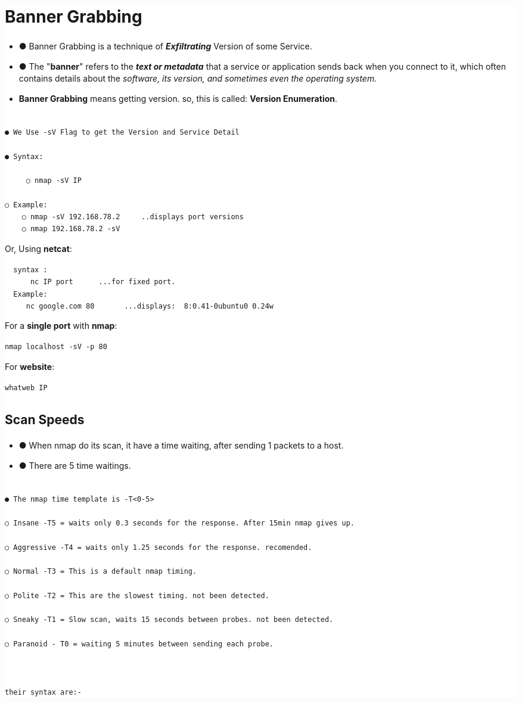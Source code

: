 
  

# Banner Grabbing

- ● Banner Grabbing is a technique of ***Exfiltrating*** Version of some Service.

- ● The "**banner**" refers to the ***text or metadata*** that a service or application sends back when you connect to it, which often contains details about the *software, its version, and sometimes even the operating system.*
- **Banner Grabbing** means getting version. so, this is called: **Version Enumeration**. 

```

● We Use -sV Flag to get the Version and Service Detail

● Syntax:

     ○ nmap -sV IP

○ Example:
    ○ nmap -sV 192.168.78.2     ..displays port versions
    ○ nmap 192.168.78.2 -sV
```

  Or, Using **netcat**:
```
  syntax :  
      nc IP port      ...for fixed port.
  Example:
     nc google.com 80       ...displays:  8:0.41-0ubuntu0 0.24w
```

For a **single port** with **nmap**: 
```
nmap localhost -sV -p 80
```

For **website**: 
```
whatweb IP
```

## Scan Speeds

- ● When nmap do its scan, it have a time waiting, after sending 1 packets to a host.

- ● There are 5 time waitings.

```

● The nmap time template is -T<0-5>

○ Insane -T5 = waits only 0.3 seconds for the response. After 15min nmap gives up.

○ Aggressive -T4 = waits only 1.25 seconds for the response. recomended.

○ Normal -T3 = This is a default nmap timing. 

○ Polite -T2 = This are the slowest timing. not been detected.

○ Sneaky -T1 = Slow scan, waits 15 seconds between probes. not been detected.

○ Paranoid - T0 = waiting 5 minutes between sending each probe.

  

their syntax are:-
```